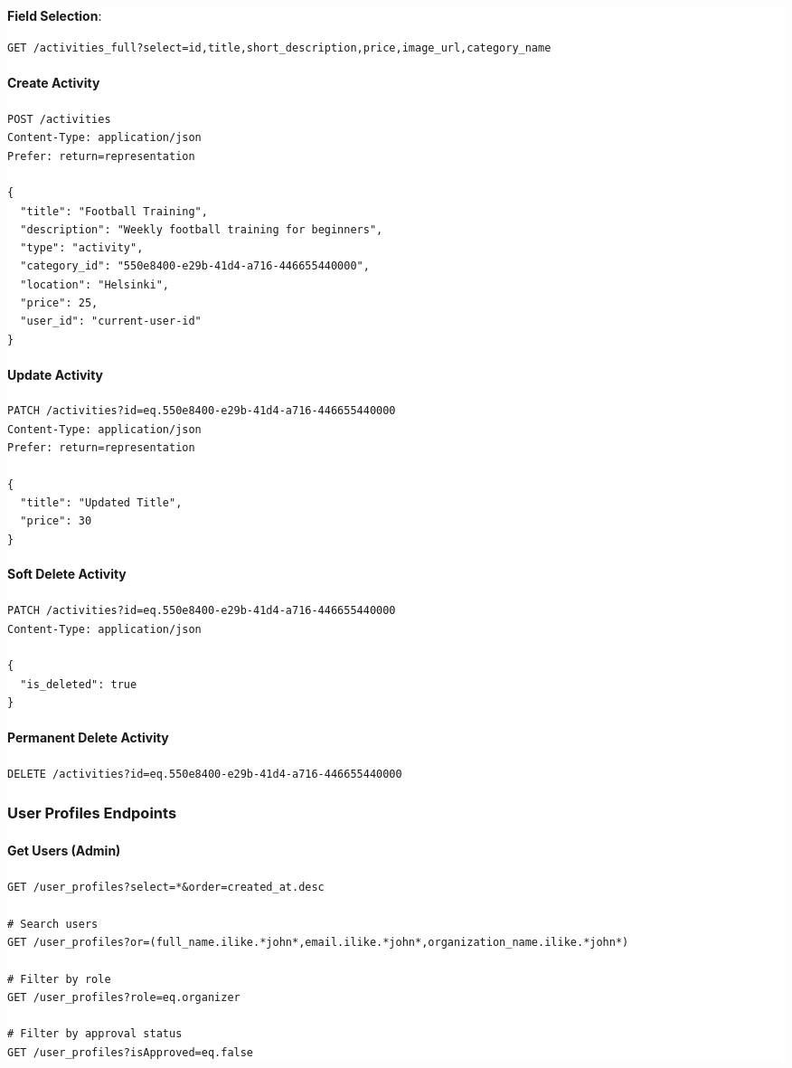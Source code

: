 **Field Selection**:
```http
GET /activities_full?select=id,title,short_description,price,image_url,category_name
```

#### Create Activity
```http
POST /activities
Content-Type: application/json
Prefer: return=representation

{
  "title": "Football Training",
  "description": "Weekly football training for beginners",
  "type": "activity",
  "category_id": "550e8400-e29b-41d4-a716-446655440000",
  "location": "Helsinki",
  "price": 25,
  "user_id": "current-user-id"
}
```

#### Update Activity
```http
PATCH /activities?id=eq.550e8400-e29b-41d4-a716-446655440000
Content-Type: application/json
Prefer: return=representation

{
  "title": "Updated Title",
  "price": 30
}
```

#### Soft Delete Activity
```http
PATCH /activities?id=eq.550e8400-e29b-41d4-a716-446655440000
Content-Type: application/json

{
  "is_deleted": true
}
```

#### Permanent Delete Activity
```http
DELETE /activities?id=eq.550e8400-e29b-41d4-a716-446655440000
```

### User Profiles Endpoints

#### Get Users (Admin)
```http
GET /user_profiles?select=*&order=created_at.desc

# Search users
GET /user_profiles?or=(full_name.ilike.*john*,email.ilike.*john*,organization_name.ilike.*john*)

# Filter by role
GET /user_profiles?role=eq.organizer

# Filter by approval status
GET /user_profiles?isApproved=eq.false
```
